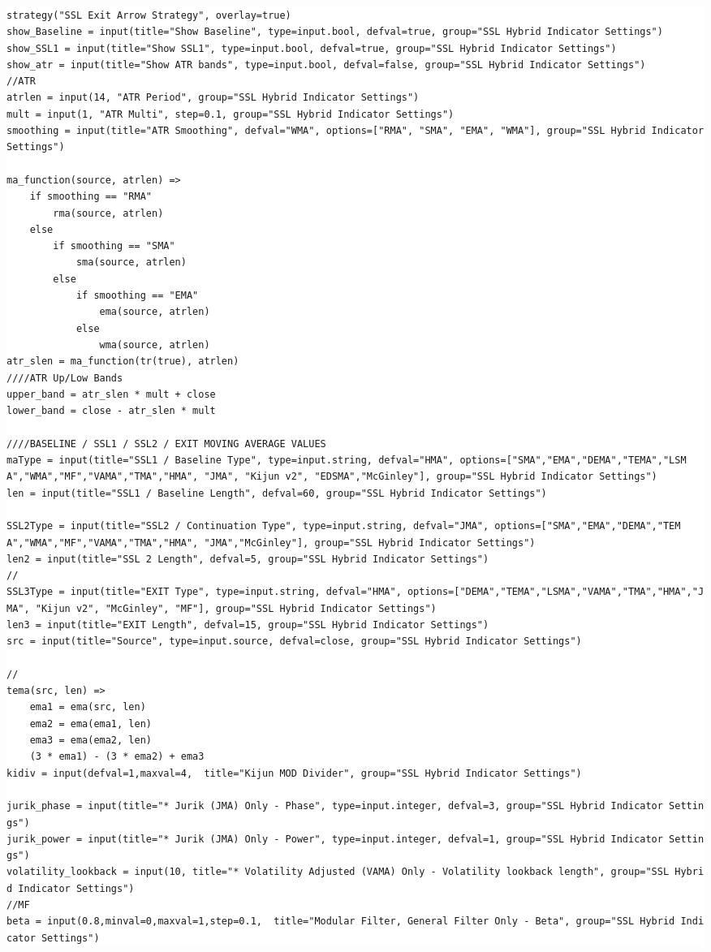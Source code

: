 ``` pinescript
strategy("SSL Exit Arrow Strategy", overlay=true)
show_Baseline = input(title="Show Baseline", type=input.bool, defval=true, group="SSL Hybrid Indicator Settings")
show_SSL1 = input(title="Show SSL1", type=input.bool, defval=true, group="SSL Hybrid Indicator Settings")
show_atr = input(title="Show ATR bands", type=input.bool, defval=false, group="SSL Hybrid Indicator Settings")
//ATR
atrlen = input(14, "ATR Period", group="SSL Hybrid Indicator Settings")
mult = input(1, "ATR Multi", step=0.1, group="SSL Hybrid Indicator Settings")
smoothing = input(title="ATR Smoothing", defval="WMA", options=["RMA", "SMA", "EMA", "WMA"], group="SSL Hybrid Indicator Settings")

ma_function(source, atrlen) => 
    if smoothing == "RMA"
        rma(source, atrlen)
    else
        if smoothing == "SMA"
            sma(source, atrlen)
        else
            if smoothing == "EMA"
                ema(source, atrlen)
            else
                wma(source, atrlen)
atr_slen = ma_function(tr(true), atrlen)
////ATR Up/Low Bands
upper_band = atr_slen * mult + close
lower_band = close - atr_slen * mult

////BASELINE / SSL1 / SSL2 / EXIT MOVING AVERAGE VALUES
maType = input(title="SSL1 / Baseline Type", type=input.string, defval="HMA", options=["SMA","EMA","DEMA","TEMA","LSMA","WMA","MF","VAMA","TMA","HMA", "JMA", "Kijun v2", "EDSMA","McGinley"], group="SSL Hybrid Indicator Settings")
len = input(title="SSL1 / Baseline Length", defval=60, group="SSL Hybrid Indicator Settings")

SSL2Type = input(title="SSL2 / Continuation Type", type=input.string, defval="JMA", options=["SMA","EMA","DEMA","TEMA","WMA","MF","VAMA","TMA","HMA", "JMA","McGinley"], group="SSL Hybrid Indicator Settings")
len2 = input(title="SSL 2 Length", defval=5, group="SSL Hybrid Indicator Settings")
//
SSL3Type = input(title="EXIT Type", type=input.string, defval="HMA", options=["DEMA","TEMA","LSMA","VAMA","TMA","HMA","JMA", "Kijun v2", "McGinley", "MF"], group="SSL Hybrid Indicator Settings")
len3 = input(title="EXIT Length", defval=15, group="SSL Hybrid Indicator Settings")
src = input(title="Source", type=input.source, defval=close, group="SSL Hybrid Indicator Settings")

//
tema(src, len) =>
    ema1 = ema(src, len)
    ema2 = ema(ema1, len)
    ema3 = ema(ema2, len)
    (3 * ema1) - (3 * ema2) + ema3
kidiv = input(defval=1,maxval=4,  title="Kijun MOD Divider", group="SSL Hybrid Indicator Settings")

jurik_phase = input(title="* Jurik (JMA) Only - Phase", type=input.integer, defval=3, group="SSL Hybrid Indicator Settings")
jurik_power = input(title="* Jurik (JMA) Only - Power", type=input.integer, defval=1, group="SSL Hybrid Indicator Settings")
volatility_lookback = input(10, title="* Volatility Adjusted (VAMA) Only - Volatility lookback length", group="SSL Hybrid Indicator Settings")
//MF
beta = input(0.8,minval=0,maxval=1,step=0.1,  title="Modular Filter, General Filter Only - Beta", group="SSL Hybrid Indicator Settings")
```
